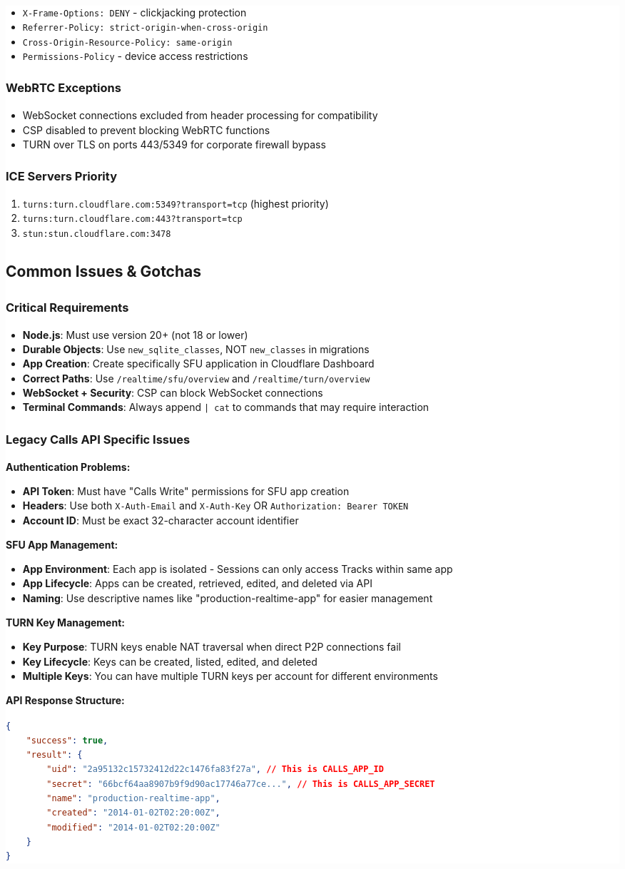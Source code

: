 - `X-Frame-Options: DENY` - clickjacking protection
- `Referrer-Policy: strict-origin-when-cross-origin`
- `Cross-Origin-Resource-Policy: same-origin`
- `Permissions-Policy` - device access restrictions

### WebRTC Exceptions

- WebSocket connections excluded from header processing for compatibility
- CSP disabled to prevent blocking WebRTC functions
- TURN over TLS on ports 443/5349 for corporate firewall bypass

### ICE Servers Priority

1. `turns:turn.cloudflare.com:5349?transport=tcp` (highest priority)
2. `turns:turn.cloudflare.com:443?transport=tcp`
3. `stun:stun.cloudflare.com:3478`

## Common Issues & Gotchas

### Critical Requirements

- **Node.js**: Must use version 20+ (not 18 or lower)
- **Durable Objects**: Use `new_sqlite_classes`, NOT `new_classes` in migrations
- **App Creation**: Create specifically SFU application in Cloudflare Dashboard
- **Correct Paths**: Use `/realtime/sfu/overview` and `/realtime/turn/overview`
- **WebSocket + Security**: CSP can block WebSocket connections
- **Terminal Commands**: Always append `| cat` to commands that may require interaction

### Legacy Calls API Specific Issues

**Authentication Problems:**

- **API Token**: Must have "Calls Write" permissions for SFU app creation
- **Headers**: Use both `X-Auth-Email` and `X-Auth-Key` OR `Authorization: Bearer TOKEN`
- **Account ID**: Must be exact 32-character account identifier

**SFU App Management:**

- **App Environment**: Each app is isolated - Sessions can only access Tracks within same app
- **App Lifecycle**: Apps can be created, retrieved, edited, and deleted via API
- **Naming**: Use descriptive names like "production-realtime-app" for easier management

**TURN Key Management:**

- **Key Purpose**: TURN keys enable NAT traversal when direct P2P connections fail
- **Key Lifecycle**: Keys can be created, listed, edited, and deleted
- **Multiple Keys**: You can have multiple TURN keys per account for different environments

**API Response Structure:**

```json
{
	"success": true,
	"result": {
		"uid": "2a95132c15732412d22c1476fa83f27a", // This is CALLS_APP_ID
		"secret": "66bcf64aa8907b9f9d90ac17746a77ce...", // This is CALLS_APP_SECRET
		"name": "production-realtime-app",
		"created": "2014-01-02T02:20:00Z",
		"modified": "2014-01-02T02:20:00Z"
	}
}
```

